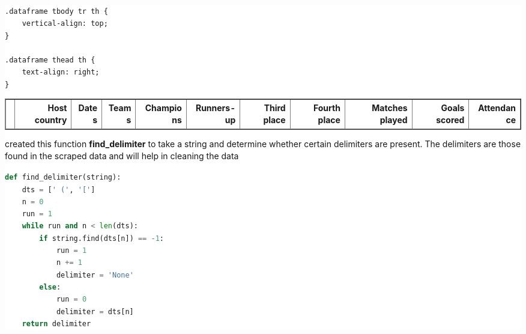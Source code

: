     .dataframe tbody tr th {
        vertical-align: top;
    }

    .dataframe thead th {
        text-align: right;
    }
</style>
<table border="1" class="dataframe">
  <thead>
    <tr style="text-align: right;">
      <th></th>
      <th>Host country</th>
      <th>Dates</th>
      <th>Teams</th>
      <th>Champions</th>
      <th>Runners-up</th>
      <th>Third place</th>
      <th>Fourth place</th>
      <th>Matches played</th>
      <th>Goals scored</th>
      <th>Attendance</th>
    </tr>
  </thead>
  <tbody>
  </tbody>
</table>
</div>



created this function **find_delimiter** to take a string and determine whether certain delimiters are present. 
The delimiters are those found in the scraped data and will help in cleaning the data






```python
def find_delimiter(string):
    dts = [' (', '[']
    n = 0
    run = 1
    while run and n < len(dts):
        if string.find(dts[n]) == -1:
            run = 1
            n += 1
            delimiter = 'None'
        else:
            run = 0
            delimiter = dts[n]
    return delimiter
```
